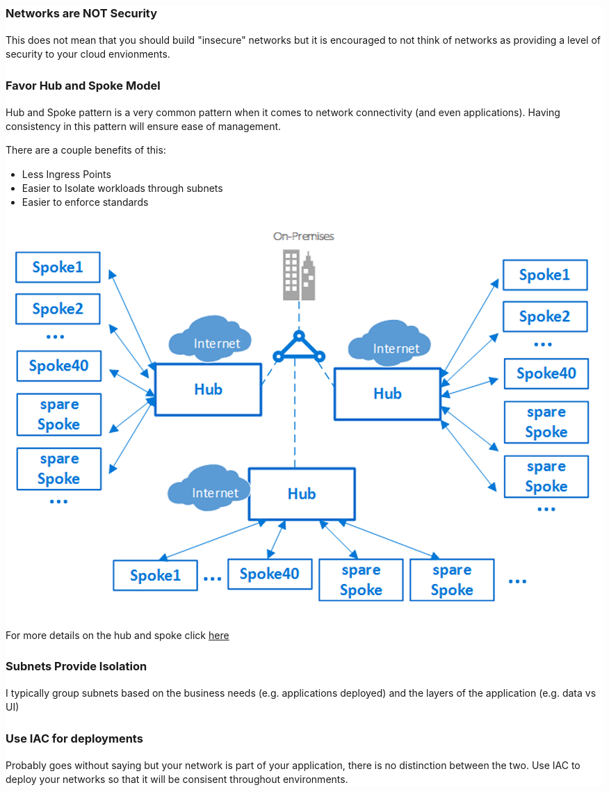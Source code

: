 ### Networks are NOT Security
This does not mean that you should build "insecure" networks but it is encouraged to not think of networks as providing a level of security to your cloud envionments.  
### Favor Hub and Spoke Model
Hub and Spoke pattern is a very common pattern when it comes to network connectivity (and even applications).   Having consistency in this pattern will ensure ease of management.

There are a couple benefits of this:
- Less Ingress Points
- Easier to Isolate workloads through subnets
- Easier to enforce standards

![Direct Connect Comparison](images/hub-spoke.png)

For more details on the hub and spoke click [here](https://learn.microsoft.com/en-us/azure/cloud-adoption-framework/migrate/azure-best-practices/migrate-best-practices-networking)

### Subnets Provide Isolation
I typically group subnets based on the business needs (e.g. applications deployed) and the layers of the application (e.g. data vs UI)

### Use IAC for deployments
Probably goes without saying but your network is part of your application, there is no distinction between the two.  Use IAC to deploy your networks so that it will be consisent throughout environments.
